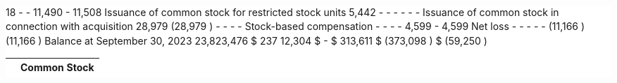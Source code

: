 <td>18</td>
<td>-</td>
<td>-</td>
<td>11,490</td>
<td>-</td>
<td>11,508</td>
</tr>
<tr>
<td>Issuance of common stock for restricted stock units</td>
<td>5,442</td>
<td>-</td>
<td>-</td>
<td>-</td>
<td>-</td>
<td>-</td>
<td>-</td>
</tr>
<tr>
<td>Issuance of common stock in connection with acquisition</td>
<td>28,979</td>
<td></td>
<td>(28,979 )</td>
<td>-</td>
<td>-</td>
<td>-</td>
<td>-</td>
</tr>
<tr>
<td>Stock-based compensation</td>
<td>-</td>
<td>-</td>
<td>-</td>
<td>-</td>
<td>4,599</td>
<td>-</td>
<td>4,599</td>
</tr>
<tr>
<td>Net loss</td>
<td>-</td>
<td>-</td>
<td>-</td>
<td>-</td>
<td>-</td>
<td>(11,166 )</td>
<td>(11,166 )</td>
</tr>
<tr>
<td>Balance at September 30, 2023</td>
<td>23,823,476</td>
<td>$ 237</td>
<td>12,304</td>
<td>$ -</td>
<td>$ 313,611</td>
<td>$ (373,098 )</td>
<td>$ (59,250 )</td>
</tr>
</tbody>
</table>
<table>
<thead>
<tr>
<th></th>
<th>Common Stock</th>